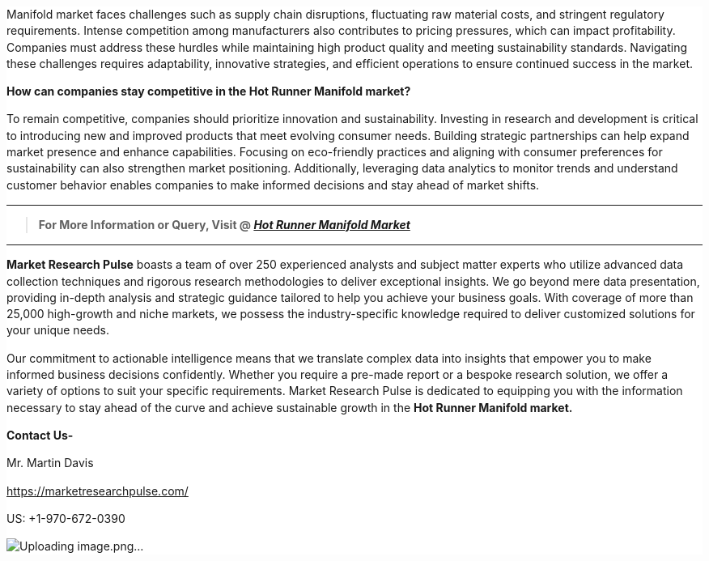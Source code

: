 Manifold market faces challenges such as supply chain disruptions, fluctuating raw material costs, and stringent regulatory requirements. Intense competition among manufacturers also contributes to pricing pressures, which can impact profitability. Companies must address these hurdles while maintaining high product quality and meeting sustainability standards. Navigating these challenges requires adaptability, innovative strategies, and efficient operations to ensure continued success in the market.</p><p><strong>How can companies stay competitive in the Hot Runner Manifold market?</strong></p><p>To remain competitive, companies should prioritize innovation and sustainability. Investing in research and development is critical to introducing new and improved products that meet evolving consumer needs. Building strategic partnerships can help expand market presence and enhance capabilities. Focusing on eco-friendly practices and aligning with consumer preferences for sustainability can also strengthen market positioning. Additionally, leveraging data analytics to monitor trends and understand customer behavior enables companies to make informed decisions and stay ahead of market shifts.</p><hr /><blockquote><p><strong>For More Information or Query, Visit @&nbsp;<em><a href="https://marketresearchpulse.com/report/33436/hot-runner-manifold-market?utm_source=Linkedin&utm_medium=0112">Hot Runner Manifold Market</a></em></strong></p></blockquote><hr /><p><strong>Market Research Pulse</strong> boasts a team of over 250 experienced analysts and subject matter experts who utilize advanced data collection techniques and rigorous research methodologies to deliver exceptional insights. We go beyond mere data presentation, providing in-depth analysis and strategic guidance tailored to help you achieve your business goals. With coverage of more than 25,000 high-growth and niche markets, we possess the industry-specific knowledge required to deliver customized solutions for your unique needs.</p><p>Our commitment to actionable intelligence means that we translate complex data into insights that empower you to make informed business decisions confidently. Whether you require a pre-made report or a bespoke research solution, we offer a variety of options to suit your specific requirements. Market Research Pulse is dedicated to equipping you with the information necessary to stay ahead of the curve and achieve sustainable growth in the <strong>Hot Runner Manifold market.</strong></p><p><strong>Contact Us-</strong></p><p>Mr. Martin Davis</p><p>https://marketresearchpulse.com/</p><p>US: +1-970-672-0390</p>
![Uploading image.png…]()
